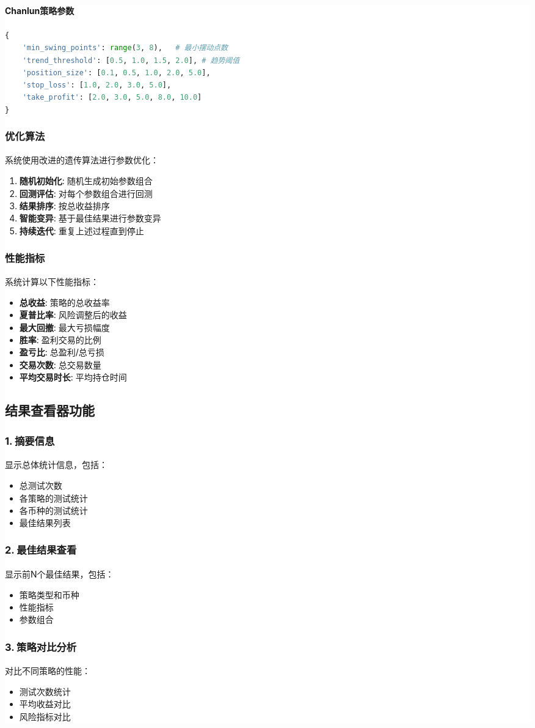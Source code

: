 #### Chanlun策略参数
```python
{
    'min_swing_points': range(3, 8),   # 最小摆动点数
    'trend_threshold': [0.5, 1.0, 1.5, 2.0], # 趋势阈值
    'position_size': [0.1, 0.5, 1.0, 2.0, 5.0],
    'stop_loss': [1.0, 2.0, 3.0, 5.0],
    'take_profit': [2.0, 3.0, 5.0, 8.0, 10.0]
}
```

### 优化算法

系统使用改进的遗传算法进行参数优化：

1. **随机初始化**: 随机生成初始参数组合
2. **回测评估**: 对每个参数组合进行回测
3. **结果排序**: 按总收益排序
4. **智能变异**: 基于最佳结果进行参数变异
5. **持续迭代**: 重复上述过程直到停止

### 性能指标

系统计算以下性能指标：

- **总收益**: 策略的总收益率
- **夏普比率**: 风险调整后的收益
- **最大回撤**: 最大亏损幅度
- **胜率**: 盈利交易的比例
- **盈亏比**: 总盈利/总亏损
- **交易次数**: 总交易数量
- **平均交易时长**: 平均持仓时间

## 结果查看器功能

### 1. 摘要信息
显示总体统计信息，包括：
- 总测试次数
- 各策略的测试统计
- 各币种的测试统计
- 最佳结果列表

### 2. 最佳结果查看
显示前N个最佳结果，包括：
- 策略类型和币种
- 性能指标
- 参数组合

### 3. 策略对比分析
对比不同策略的性能：
- 测试次数统计
- 平均收益对比
- 风险指标对比
